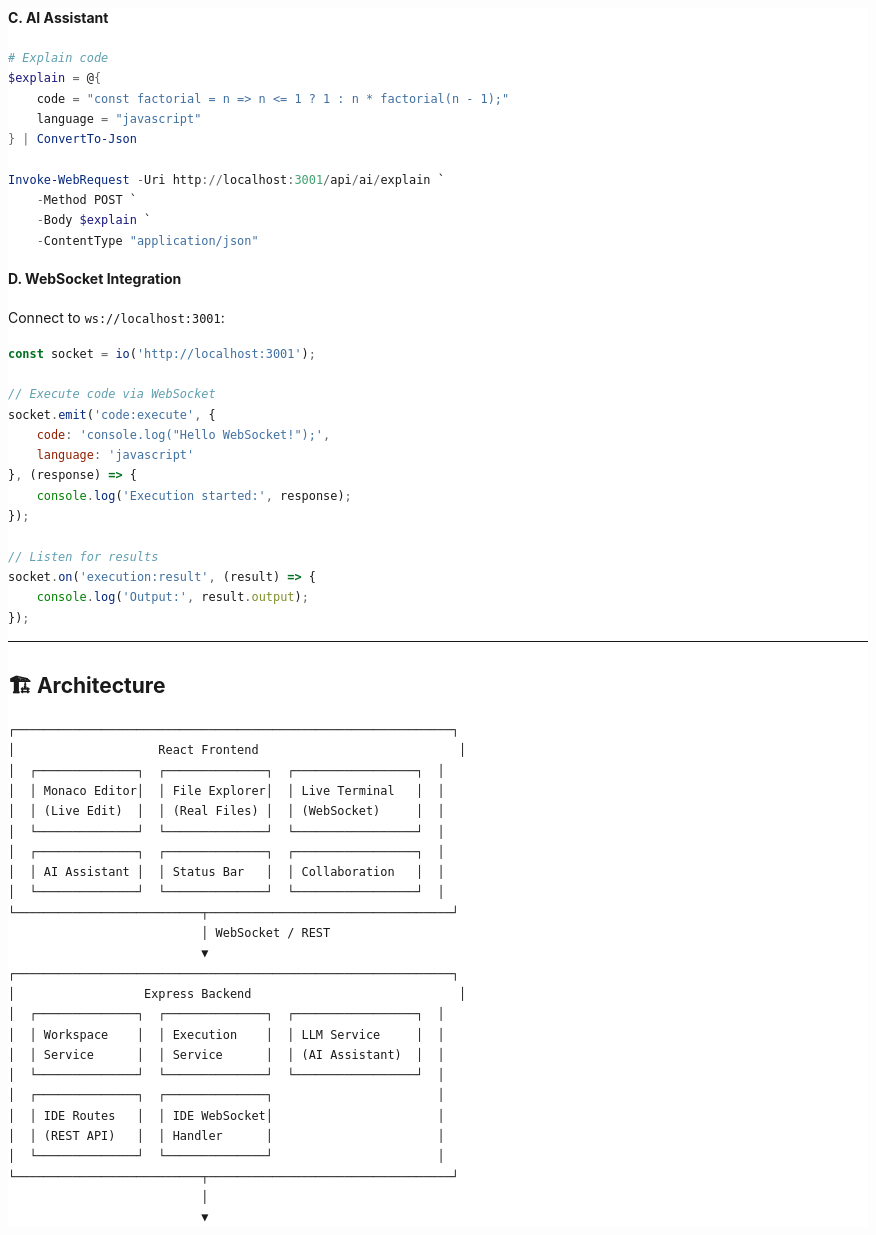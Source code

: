 #### C. AI Assistant

```powershell
# Explain code
$explain = @{
    code = "const factorial = n => n <= 1 ? 1 : n * factorial(n - 1);"
    language = "javascript"
} | ConvertTo-Json

Invoke-WebRequest -Uri http://localhost:3001/api/ai/explain `
    -Method POST `
    -Body $explain `
    -ContentType "application/json"
```

#### D. WebSocket Integration

Connect to `ws://localhost:3001`:

```javascript
const socket = io('http://localhost:3001');

// Execute code via WebSocket
socket.emit('code:execute', {
    code: 'console.log("Hello WebSocket!");',
    language: 'javascript'
}, (response) => {
    console.log('Execution started:', response);
});

// Listen for results
socket.on('execution:result', (result) => {
    console.log('Output:', result.output);
});
```

---

## 🏗️ Architecture

```
┌─────────────────────────────────────────────────────────────┐
│                    React Frontend                            │
│  ┌──────────────┐  ┌──────────────┐  ┌─────────────────┐  │
│  │ Monaco Editor│  │ File Explorer│  │ Live Terminal   │  │
│  │ (Live Edit)  │  │ (Real Files) │  │ (WebSocket)     │  │
│  └──────────────┘  └──────────────┘  └─────────────────┘  │
│  ┌──────────────┐  ┌──────────────┐  ┌─────────────────┐  │
│  │ AI Assistant │  │ Status Bar   │  │ Collaboration   │  │
│  └──────────────┘  └──────────────┘  └─────────────────┘  │
└──────────────────────────┬──────────────────────────────────┘
                           │ WebSocket / REST
                           ▼
┌─────────────────────────────────────────────────────────────┐
│                  Express Backend                             │
│  ┌──────────────┐  ┌──────────────┐  ┌─────────────────┐  │
│  │ Workspace    │  │ Execution    │  │ LLM Service     │  │
│  │ Service      │  │ Service      │  │ (AI Assistant)  │  │
│  └──────────────┘  └──────────────┘  └─────────────────┘  │
│  ┌──────────────┐  ┌──────────────┐                       │
│  │ IDE Routes   │  │ IDE WebSocket│                       │
│  │ (REST API)   │  │ Handler      │                       │
│  └──────────────┘  └──────────────┘                       │
└──────────────────────────┬──────────────────────────────────┘
                           │
                           ▼
```